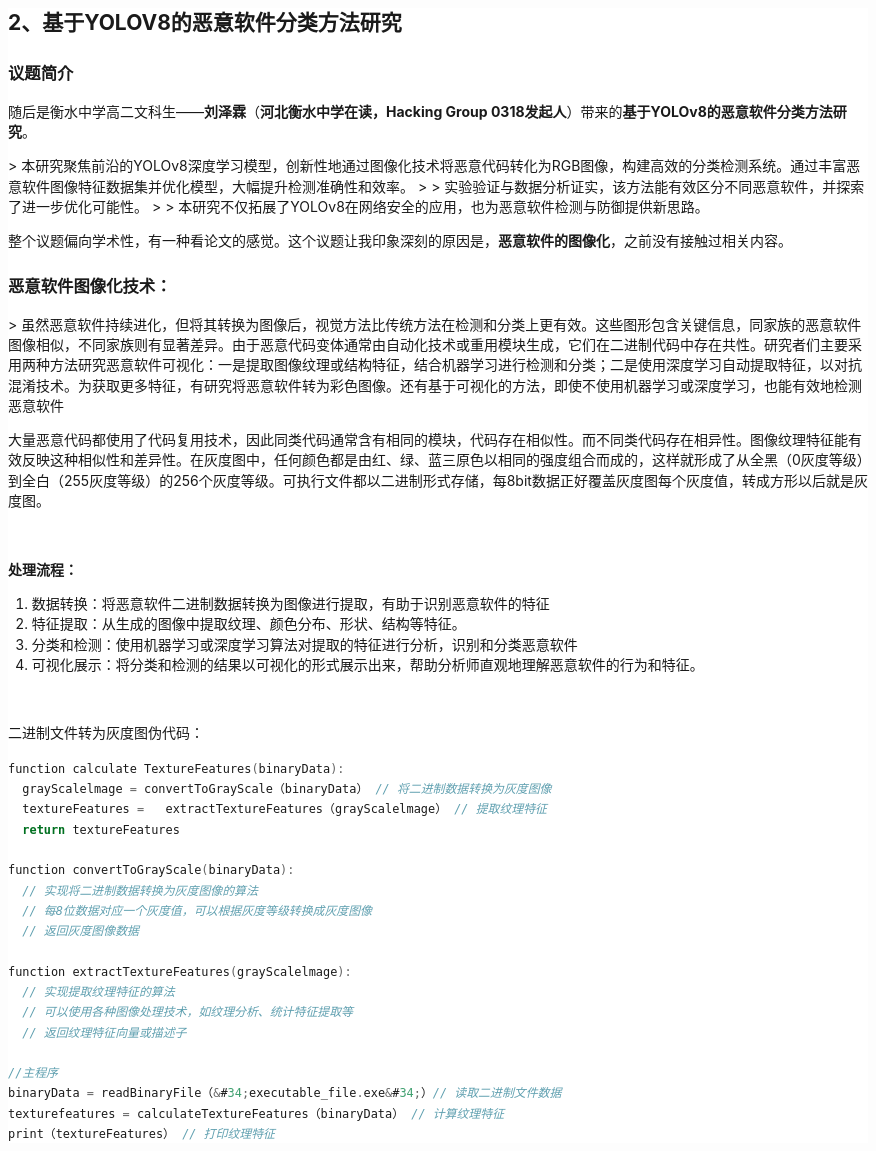
## 2、基于YOLOV8的恶意软件分类方法研究

### 议题简介

随后是衡水中学高二文科生——**刘泽霖**（**河北衡水中学在读，Hacking Group 0318发起人**）带来的**基于YOLOv8的恶意软件分类方法研究**。

&gt; 本研究聚焦前沿的YOLOv8深度学习模型，创新性地通过图像化技术将恶意代码转化为RGB图像，构建高效的分类检测系统。通过丰富恶意软件图像特征数据集并优化模型，大幅提升检测准确性和效率。
&gt;
&gt; 实验验证与数据分析证实，该方法能有效区分不同恶意软件，并探索了进一步优化可能性。
&gt;
&gt; 本研究不仅拓展了YOLOv8在网络安全的应用，也为恶意软件检测与防御提供新思路。



整个议题偏向学术性，有一种看论文的感觉。这个议题让我印象深刻的原因是，**恶意软件的图像化**，之前没有接触过相关内容。

### 恶意软件图像化技术：

&gt; 虽然恶意软件持续进化，但将其转换为图像后，视觉方法比传统方法在检测和分类上更有效。这些图形包含关键信息，同家族的恶意软件图像相似，不同家族则有显著差异。由于恶意代码变体通常由自动化技术或重用模块生成，它们在二进制代码中存在共性。研究者们主要采用两种方法研究恶意软件可视化：一是提取图像纹理或结构特征，结合机器学习进行检测和分类；二是使用深度学习自动提取特征，以对抗混淆技术。为获取更多特征，有研究将恶意软件转为彩色图像。还有基于可视化的方法，即使不使用机器学习或深度学习，也能有效地检测恶意软件

大量恶意代码都使用了代码复用技术，因此同类代码通常含有相同的模块，代码存在相似性。而不同类代码存在相异性。图像纹理特征能有效反映这种相似性和差异性。在灰度图中，任何颜色都是由红、绿、蓝三原色以相同的强度组合而成的，这样就形成了从全黑（0灰度等级）到全白（255灰度等级）的256个灰度等级。可执行文件都以二进制形式存储，每8bit数据正好覆盖灰度图每个灰度值，转成方形以后就是灰度图。

​    

**处理流程：**

1. 数据转换：将恶意软件二进制数据转换为图像进行提取，有助于识别恶意软件的特征
2. 特征提取：从生成的图像中提取纹理、颜色分布、形状、结构等特征。
3. 分类和检测：使用机器学习或深度学习算法对提取的特征进行分析，识别和分类恶意软件
4. 可视化展示：将分类和检测的结果以可视化的形式展示出来，帮助分析师直观地理解恶意软件的行为和特征。

​    

二进制文件转为灰度图伪代码：

```c
function calculate TextureFeatures(binaryData):
  grayScalelmage = convertToGrayScale（binaryData） // 将二进制数据转换为灰度图像
  textureFeatures =   extractTextureFeatures（grayScalelmage） // 提取纹理特征
  return textureFeatures
    
function convertToGrayScale(binaryData):
  // 实现将二进制数据转换为灰度图像的算法
  // 每8位数据对应一个灰度值，可以根据灰度等级转换成灰度图像
  // 返回灰度图像数据

function extractTextureFeatures(grayScalelmage):
  // 实现提取纹理特征的算法
  // 可以使用各种图像处理技术，如纹理分析、统计特征提取等
  // 返回纹理特征向量或描述子

//主程序
binaryData = readBinaryFile（&#34;executable_file.exe&#34;）// 读取二进制文件数据
texturefeatures = calculateTextureFeatures（binaryData） // 计算纹理特征
print（textureFeatures） // 打印纹理特征
```

